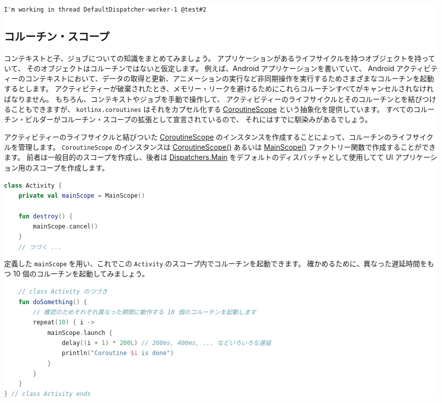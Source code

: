 
```text
I'm working in thread DefaultDispatcher-worker-1 @test#2
```



## コルーチン・スコープ


コンテキストと子、ジョブについての知識をまとめてみましょう。
アプリケーションがあるライフサイクルを持つオブジェクトを持っていて、
そのオブジェクトはコルーチンではないと仮定します。
例えば、Android アプリケーションを書いていて、
Android アクティビティーのコンテキストにおいて、データの取得と更新、アニメーションの実行など非同期操作を実行するためさまざまなコルーチンを起動するとします。
アクティビティーが破棄されたとき、メモリー・リークを避けるためにこれらコルーチンすべてがキャンセルされなければなりません。
もちろん、コンテキストやジョブを手動で操作して、
アクティビティーのライフサイクルとそのコルーチンとを結びつけることもできますが、
`kotlinx.coroutines` はそれをカプセル化する [CoroutineScope] という抽象化を提供しています。
すべてのコルーチン・ビルダーがコルーチン・スコープの拡張として宣言されているので、
それにはすでに馴染みがあるでしょう。


アクティビティーのライフサイクルと結びついた [CoroutineScope] のインスタンスを作成することによって、コルーチンのライフサイクルを管理します。
`CoroutineScope` のインスタンスは [CoroutineScope()] あるいは [MainScope()] ファクトリー関数で作成することができます。
前者は一般目的のスコープを作成し、後者は [Dispatchers.Main] をデフォルトのディスパッチャとして使用してて UI アプリケーション用のスコープを作成します。


```kotlin
class Activity {
    private val mainScope = MainScope()
    
    fun destroy() {
        mainScope.cancel()
    }
    // つづく ...
```


定義した `mainScope` を用い、これでこの `Activity` のスコープ内でコルーチンを起動できます。
確かめるために、異なった遅延時間をもつ 10 個のコルーチンを起動してみましょう。


```kotlin
    // class Activity のつづき
    fun doSomething() {
        // 確認のためそれぞれ異なった期間に動作する 10 個のコルーチンを起動します
        repeat(10) { i ->
            mainScope.launch {
                delay((i + 1) * 200L) // 200ms, 400ms, ... などいろいろな遅延
                println("Coroutine $i is done")
            }
        }
    }
} // class Activity ends
``` 
 


[Job]: https://kotlin.github.io/kotlinx.coroutines/kotlinx-coroutines-core/kotlinx.coroutines/-job/index.html
[CoroutineDispatcher]: https://kotlin.github.io/kotlinx.coroutines/kotlinx-coroutines-core/kotlinx.coroutines/-coroutine-dispatcher/index.html
[launch]: https://kotlin.github.io/kotlinx.coroutines/kotlinx-coroutines-core/kotlinx.coroutines/launch.html
[async]: https://kotlin.github.io/kotlinx.coroutines/kotlinx-coroutines-core/kotlinx.coroutines/async.html
[CoroutineScope]: https://kotlin.github.io/kotlinx.coroutines/kotlinx-coroutines-core/kotlinx.coroutines/-coroutine-scope/index.html
[Dispatchers.Unconfined]: https://kotlin.github.io/kotlinx.coroutines/kotlinx-coroutines-core/kotlinx.coroutines/-dispatchers/-unconfined.html
[GlobalScope]: https://kotlin.github.io/kotlinx.coroutines/kotlinx-coroutines-core/kotlinx.coroutines/-global-scope/index.html
[Dispatchers.Default]: https://kotlin.github.io/kotlinx.coroutines/kotlinx-coroutines-core/kotlinx.coroutines/-dispatchers/-default.html
[newSingleThreadContext]: https://kotlin.github.io/kotlinx.coroutines/kotlinx-coroutines-core/kotlinx.coroutines/new-single-thread-context.html
[ExecutorCoroutineDispatcher.close]: https://kotlin.github.io/kotlinx.coroutines/kotlinx-coroutines-core/kotlinx.coroutines/-executor-coroutine-dispatcher/close.html
[runBlocking]: https://kotlin.github.io/kotlinx.coroutines/kotlinx-coroutines-core/kotlinx.coroutines/run-blocking.html
[delay]: https://kotlin.github.io/kotlinx.coroutines/kotlinx-coroutines-core/kotlinx.coroutines/delay.html
[DEBUG_PROPERTY_NAME]: https://kotlin.github.io/kotlinx.coroutines/kotlinx-coroutines-core/kotlinx.coroutines/-d-e-b-u-g_-p-r-o-p-e-r-t-y_-n-a-m-e.html
[withContext]: https://kotlin.github.io/kotlinx.coroutines/kotlinx-coroutines-core/kotlinx.coroutines/with-context.html
[isActive]: https://kotlin.github.io/kotlinx.coroutines/kotlinx-coroutines-core/kotlinx.coroutines/is-active.html
[CoroutineScope.coroutineContext]: https://kotlin.github.io/kotlinx.coroutines/kotlinx-coroutines-core/kotlinx.coroutines/-coroutine-scope/coroutine-context.html
[Job.join]: https://kotlin.github.io/kotlinx.coroutines/kotlinx-coroutines-core/kotlinx.coroutines/-job/join.html
[CoroutineName]: https://kotlin.github.io/kotlinx.coroutines/kotlinx-coroutines-core/kotlinx.coroutines/-coroutine-name/index.html
[CoroutineScope()]: https://kotlin.github.io/kotlinx.coroutines/kotlinx-coroutines-core/kotlinx.coroutines/-coroutine-scope.html
[MainScope()]: https://kotlin.github.io/kotlinx.coroutines/kotlinx-coroutines-core/kotlinx.coroutines/-main-scope.html
[Dispatchers.Main]: https://kotlin.github.io/kotlinx.coroutines/kotlinx-coroutines-core/kotlinx.coroutines/-dispatchers/-main.html
[asContextElement]: https://kotlin.github.io/kotlinx.coroutines/kotlinx-coroutines-core/kotlinx.coroutines/java.lang.-thread-local/as-context-element.html
[ensurePresent]: https://kotlin.github.io/kotlinx.coroutines/kotlinx-coroutines-core/kotlinx.coroutines/java.lang.-thread-local/ensure-present.html
[ThreadContextElement]: https://kotlin.github.io/kotlinx.coroutines/kotlinx-coroutines-core/kotlinx.coroutines/-thread-context-element/index.html